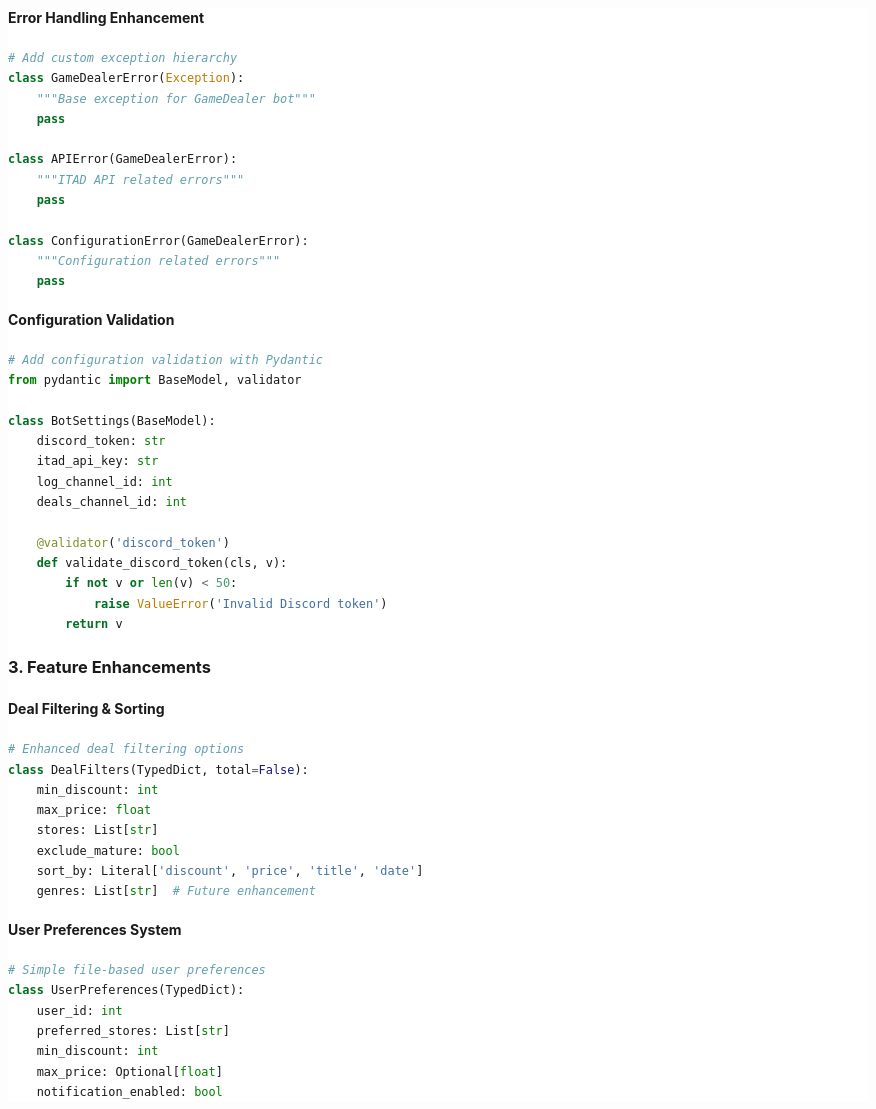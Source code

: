 #### Error Handling Enhancement

```python
# Add custom exception hierarchy
class GameDealerError(Exception):
    """Base exception for GameDealer bot"""
    pass

class APIError(GameDealerError):
    """ITAD API related errors"""
    pass

class ConfigurationError(GameDealerError):
    """Configuration related errors"""
    pass
```

#### Configuration Validation

```python
# Add configuration validation with Pydantic
from pydantic import BaseModel, validator

class BotSettings(BaseModel):
    discord_token: str
    itad_api_key: str
    log_channel_id: int
    deals_channel_id: int

    @validator('discord_token')
    def validate_discord_token(cls, v):
        if not v or len(v) < 50:
            raise ValueError('Invalid Discord token')
        return v
```

### 3. Feature Enhancements

#### Deal Filtering & Sorting

```python
# Enhanced deal filtering options
class DealFilters(TypedDict, total=False):
    min_discount: int
    max_price: float
    stores: List[str]
    exclude_mature: bool
    sort_by: Literal['discount', 'price', 'title', 'date']
    genres: List[str]  # Future enhancement
```

#### User Preferences System

```python
# Simple file-based user preferences
class UserPreferences(TypedDict):
    user_id: int
    preferred_stores: List[str]
    min_discount: int
    max_price: Optional[float]
    notification_enabled: bool
```

